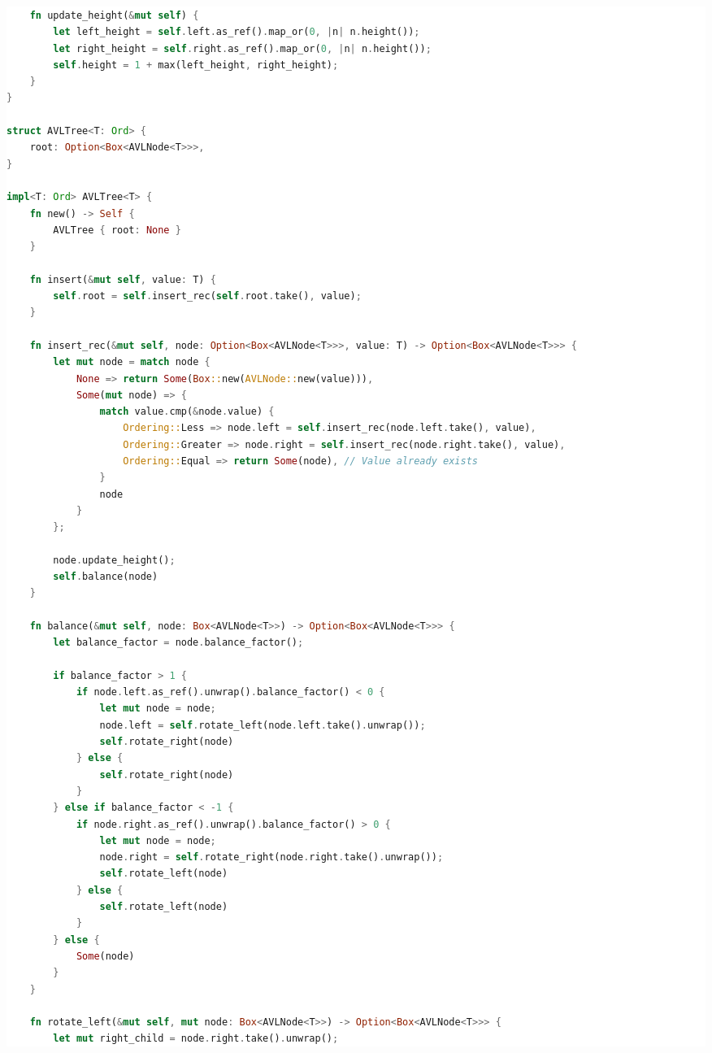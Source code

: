 ```rust
    fn update_height(&mut self) {
        let left_height = self.left.as_ref().map_or(0, |n| n.height());
        let right_height = self.right.as_ref().map_or(0, |n| n.height());
        self.height = 1 + max(left_height, right_height);
    }
}

struct AVLTree<T: Ord> {
    root: Option<Box<AVLNode<T>>>,
}

impl<T: Ord> AVLTree<T> {
    fn new() -> Self {
        AVLTree { root: None }
    }

    fn insert(&mut self, value: T) {
        self.root = self.insert_rec(self.root.take(), value);
    }

    fn insert_rec(&mut self, node: Option<Box<AVLNode<T>>>, value: T) -> Option<Box<AVLNode<T>>> {
        let mut node = match node {
            None => return Some(Box::new(AVLNode::new(value))),
            Some(mut node) => {
                match value.cmp(&node.value) {
                    Ordering::Less => node.left = self.insert_rec(node.left.take(), value),
                    Ordering::Greater => node.right = self.insert_rec(node.right.take(), value),
                    Ordering::Equal => return Some(node), // Value already exists
                }
                node
            }
        };

        node.update_height();
        self.balance(node)
    }

    fn balance(&mut self, node: Box<AVLNode<T>>) -> Option<Box<AVLNode<T>>> {
        let balance_factor = node.balance_factor();

        if balance_factor > 1 {
            if node.left.as_ref().unwrap().balance_factor() < 0 {
                let mut node = node;
                node.left = self.rotate_left(node.left.take().unwrap());
                self.rotate_right(node)
            } else {
                self.rotate_right(node)
            }
        } else if balance_factor < -1 {
            if node.right.as_ref().unwrap().balance_factor() > 0 {
                let mut node = node;
                node.right = self.rotate_right(node.right.take().unwrap());
                self.rotate_left(node)
            } else {
                self.rotate_left(node)
            }
        } else {
            Some(node)
        }
    }

    fn rotate_left(&mut self, mut node: Box<AVLNode<T>>) -> Option<Box<AVLNode<T>>> {
        let mut right_child = node.right.take().unwrap();
```
